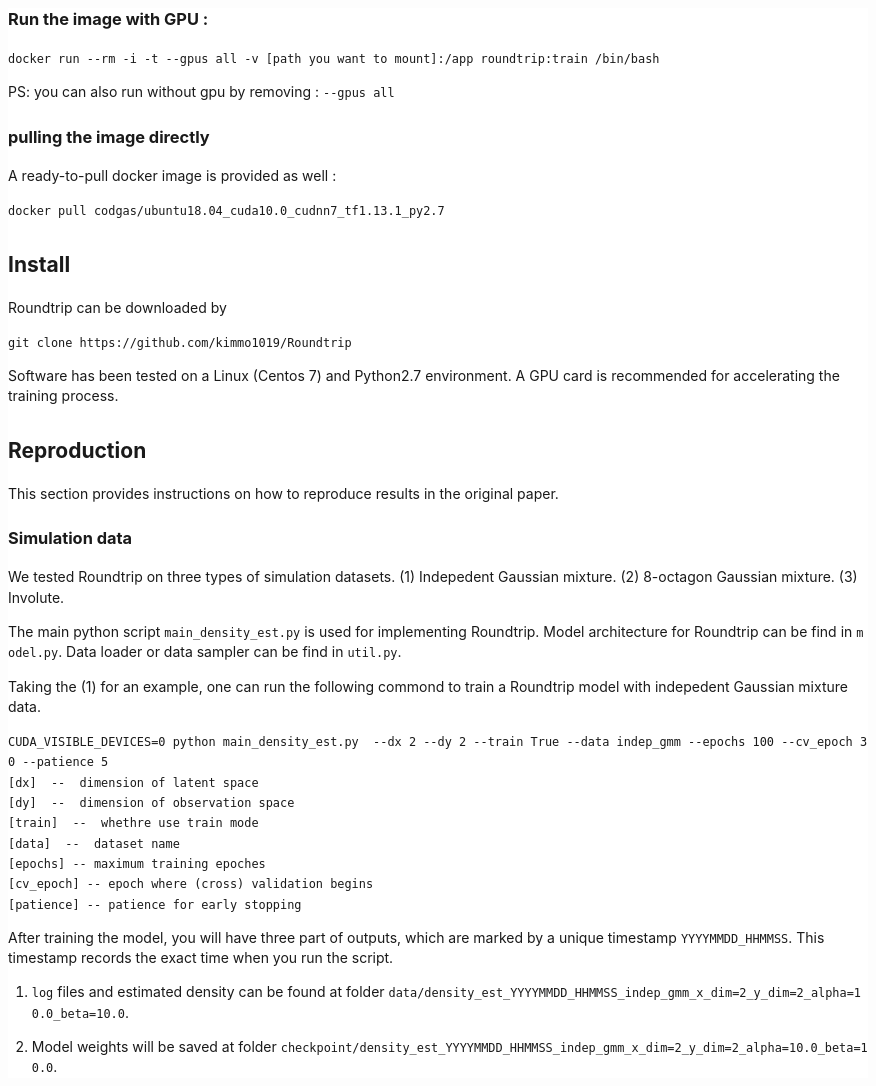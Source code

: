 ### Run the image with GPU :
```shell 
docker run --rm -i -t --gpus all -v [path you want to mount]:/app roundtrip:train /bin/bash
```
PS: you can also run without gpu by removing : `--gpus all `

### pulling the image directly 
A ready-to-pull docker image is provided as well :
```shell 
docker pull codgas/ubuntu18.04_cuda10.0_cudnn7_tf1.13.1_py2.7
```

## Install

Roundtrip can be downloaded by
```shell
git clone https://github.com/kimmo1019/Roundtrip
```
Software has been tested on a Linux (Centos 7) and Python2.7 environment. A GPU card is recommended for accelerating the training process.

## Reproduction

This section provides instructions on how to reproduce results in the original paper.

### Simulation data

We tested Roundtrip on three types of simulation datasets. (1) Indepedent Gaussian mixture. (2) 8-octagon Gaussian mixture. (3) Involute.

The main python script `main_density_est.py` is used for implementing Roundtrip. Model architecture for Roundtrip can be find in `model.py`. Data loader or data sampler can be find in `util.py`.

Taking the (1) for an example, one can run the following commond to train a Roundtrip model with indepedent Gaussian mixture data.

```shell
CUDA_VISIBLE_DEVICES=0 python main_density_est.py  --dx 2 --dy 2 --train True --data indep_gmm --epochs 100 --cv_epoch 30 --patience 5
[dx]  --  dimension of latent space
[dy]  --  dimension of observation space
[train]  --  whethre use train mode
[data]  --  dataset name
[epochs] -- maximum training epoches
[cv_epoch] -- epoch where (cross) validation begins
[patience] -- patience for early stopping
```
After training the model, you will have three part of outputs, which are marked by a unique timestamp `YYYYMMDD_HHMMSS`. This timestamp records the exact time when you run the script.

 1) `log` files and estimated density can be found at folder `data/density_est_YYYYMMDD_HHMMSS_indep_gmm_x_dim=2_y_dim=2_alpha=10.0_beta=10.0`.
 
 2) Model weights will be saved at folder `checkpoint/density_est_YYYYMMDD_HHMMSS_indep_gmm_x_dim=2_y_dim=2_alpha=10.0_beta=10.0`. 
 